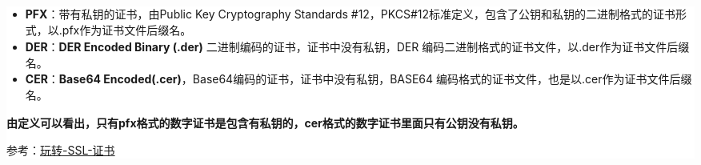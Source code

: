 - **PFX**：带有私钥的证书，由Public Key Cryptography Standards #12，PKCS#12标准定义，包含了公钥和私钥的二进制格式的证书形式，以.pfx作为证书文件后缀名。
- **DER**：**DER Encoded Binary (.der)** 二进制编码的证书，证书中没有私钥，DER 编码二进制格式的证书文件，以.der作为证书文件后缀名。
- **CER**：**Base64 Encoded(.cer)**，Base64编码的证书，证书中没有私钥，BASE64 编码格式的证书文件，也是以.cer作为证书文件后缀名。

**由定义可以看出，只有pfx格式的数字证书是包含有私钥的，cer格式的数字证书里面只有公钥没有私钥。**





参考：[玩转-SSL-证书](https://yakir-yang.github.io/2018/08/09/Tools-%E7%8E%A9%E8%BD%AC-SSL-%E8%AF%81%E4%B9%A6/)
